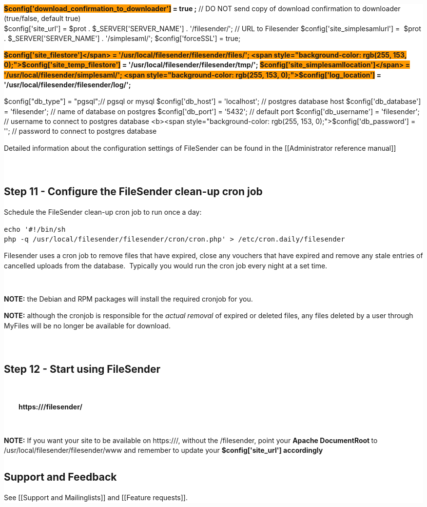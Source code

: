 

<b><span style="background-color: rgb(255, 153, 0);">$config['download_confirmation_to_downloader']</span> = true ;</b> // DO NOT send copy of download confirmation to downloader (true/false, default true)
<br>
$config['site_url'] = $prot . $_SERVER['SERVER_NAME'] . '/filesender/'; // URL to Filesender
$config['site_simplesamlurl'] =  $prot . $_SERVER['SERVER_NAME'] . '/simplesaml/';
$config['forceSSL'] = true;

<b><span style="background-color: rgb(255, 153, 0);">$config['site_filestore']</span> = '/usr/local/filesender/filesender/files/'; 
<span style="background-color: rgb(255, 153, 0);">$config['site_temp_filestore']</span> = '/usr/local/filesender/filesender/tmp/'; 
<span style="background-color: rgb(255, 153, 0);">$config['site_simplesamllocation']</span> = '/usr/local/filesender/simplesaml/';
<span style="background-color: rgb(255, 153, 0);">$config['log_location']</span> = '/usr/local/filesender/filesender/log/'; </b>

$config["db_type"] = "pgsql";// pgsql or mysql
$config['db_host'] = 'localhost'; // postgres database host
$config['db_database'] = 'filesender';   // name of database on postgres
$config['db_port'] = '5432'; // default port
$config['db_username'] = 'filesender'; // username to connect to postgres database 
<b><span style="background-color: rgb(255, 153, 0);">$config['db_password']</span> = '<secret>';</b>  // password to connect to postgres database</pre></pre>
<p>Detailed information about the configuration settings of FileSender can be found in the [[Administrator reference manual]]</p><br><h2>Step 11 - Configure the FileSender clean-up cron job</h2>
<p>Schedule the FileSender clean-up cron job to run once a day:</p><pre style="max-width: 761px;">echo '#!/bin/sh<br>php -q /usr/local/filesender/filesender/cron/cron.php' > /etc/cron.daily/filesender<br></pre><p>Filesender
uses a cron job to remove files that have expired, close any vouchers
that have expired and remove any stale entries of cancelled uploads from
the database.  Typically
you would run the cron job every night at a set time. </p><p><b> </b></p><p><b>NOTE:</b> the
Debian and RPM packages will install the required cronjob for you.</p><p><b>NOTE:</b> although the cronjob is responsible for the <i>actual removal </i>of expired or deleted files, any files deleted by a user through MyFiles will be no longer be available for download.</p><p> <br></p><h2>Step 12 - Start using FileSender</h2>
<p style="padding-left: 30px;"> </p><p style="padding-left: 30px;"><b>https://<your site>/filesender/</b></p>
<p><span style="font-weight: normal;"><b> </b></span></p><span style="font-weight: normal;"><b>NOTE:</b> If you want your site to be available on https://<your site>/, without the /filesender, point your <b>Apache DocumentRoot </b>to /usr/local/filesender/filesender/www and remember to update your </span><b>$config['site_url'] accordingly</b><br><h2>Support and Feedback</h2>
<p>See [[Support and Mailinglists]] and [[Feature requests]].</p>
</div>

    
